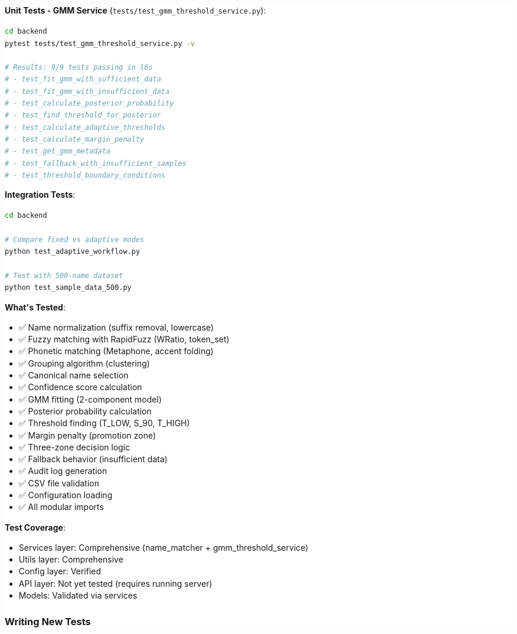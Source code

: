 **Unit Tests - GMM Service** (`tests/test_gmm_threshold_service.py`):
```bash
cd backend
pytest tests/test_gmm_threshold_service.py -v

# Results: 9/9 tests passing in 16s
# - test_fit_gmm_with_sufficient_data
# - test_fit_gmm_with_insufficient_data
# - test_calculate_posterior_probability
# - test_find_threshold_for_posterior
# - test_calculate_adaptive_thresholds
# - test_calculate_margin_penalty
# - test_get_gmm_metadata
# - test_fallback_with_insufficient_samples
# - test_threshold_boundary_conditions
```

**Integration Tests**:
```bash
cd backend

# Compare fixed vs adaptive modes
python test_adaptive_workflow.py

# Test with 500-name dataset
python test_sample_data_500.py
```

**What's Tested**:
- ✅ Name normalization (suffix removal, lowercase)
- ✅ Fuzzy matching with RapidFuzz (WRatio, token_set)
- ✅ Phonetic matching (Metaphone, accent folding)
- ✅ Grouping algorithm (clustering)
- ✅ Canonical name selection
- ✅ Confidence score calculation
- ✅ GMM fitting (2-component model)
- ✅ Posterior probability calculation
- ✅ Threshold finding (T_LOW, S_90, T_HIGH)
- ✅ Margin penalty (promotion zone)
- ✅ Three-zone decision logic
- ✅ Fallback behavior (insufficient data)
- ✅ Audit log generation
- ✅ CSV file validation
- ✅ Configuration loading
- ✅ All modular imports

**Test Coverage**:
- Services layer: Comprehensive (name_matcher + gmm_threshold_service)
- Utils layer: Comprehensive
- Config layer: Verified
- API layer: Not yet tested (requires running server)
- Models: Validated via services

### Writing New Tests
